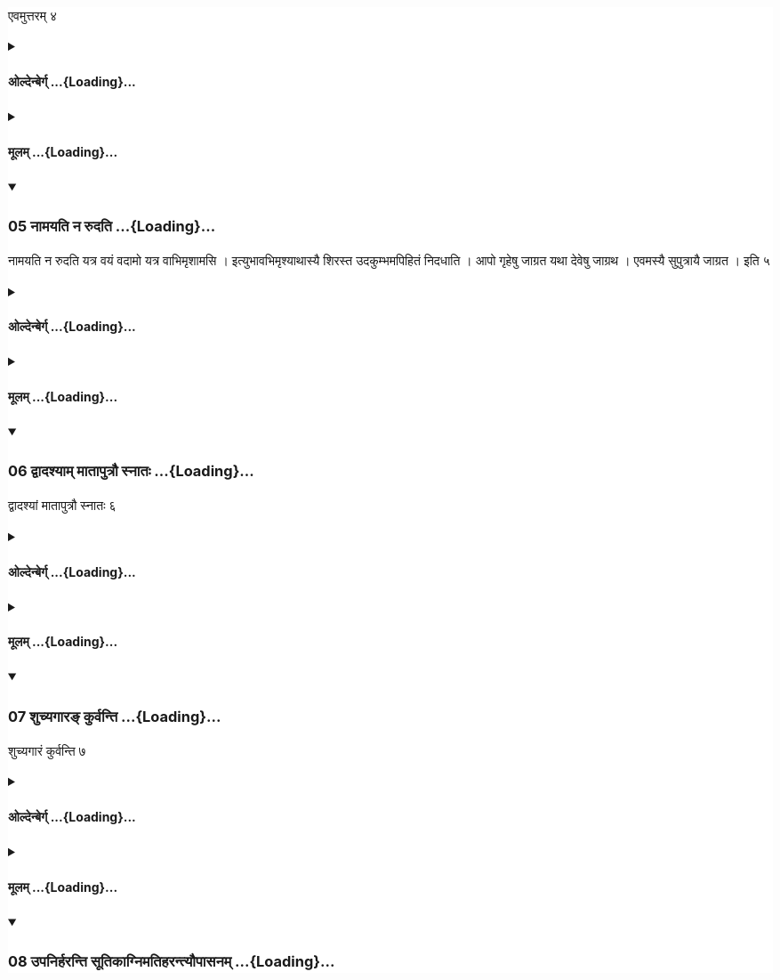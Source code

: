 एवमुत्तरम् ४
</details>
</div>
<div class="js_include collapsed" newlevelforh1="4" title="ओल्देन्बेर्ग्" unfilled url="/vedAH_yajuH/taittirIyam/sUtram/hiraNyakeshI/gRhyam/oldenberg/2/04/04_evamuttaram.md">
<details><summary><h4>ओल्देन्बेर्ग् ...{Loading}...</h4></summary></details>
</div>
<div class="js_include collapsed" newlevelforh1="4" title="मूलम्" unfilled url="/vedAH_yajuH/taittirIyam/sUtram/hiraNyakeshI/gRhyam/mUlam/2/04/04_evamuttaram.md">
<details><summary><h4>मूलम् ...{Loading}...</h4></summary></details>
</div>
<div class="js_include" includetitle="true" newlevelforh1="3" unfilled url="/vedAH_yajuH/taittirIyam/sUtram/hiraNyakeshI/gRhyam/vishvAsa-prastutiH/2/04/05_nAmayati_na_rudati.md">
<details open><summary><h3>05 नामयति न रुदति ...{Loading}...</h3></summary>

नामयति न रुदति यत्र वयं वदामो यत्र वाभिमृशामसि । इत्युभावभिमृश्याथास्यै शिरस्त उदकुम्भमपिहितं निदधाति । आपो गृहेषु जाग्रत यथा देवेषु जाग्रथ । एवमस्यै सुपुत्रायै जाग्रत । इति ५
</details>
</div>
<div class="js_include collapsed" newlevelforh1="4" title="ओल्देन्बेर्ग्" unfilled url="/vedAH_yajuH/taittirIyam/sUtram/hiraNyakeshI/gRhyam/oldenberg/2/04/05_nAmayati_na_rudati.md">
<details><summary><h4>ओल्देन्बेर्ग् ...{Loading}...</h4></summary></details>
</div>
<div class="js_include collapsed" newlevelforh1="4" title="मूलम्" unfilled url="/vedAH_yajuH/taittirIyam/sUtram/hiraNyakeshI/gRhyam/mUlam/2/04/05_nAmayati_na_rudati.md">
<details><summary><h4>मूलम् ...{Loading}...</h4></summary></details>
</div>
<div class="js_include" includetitle="true" newlevelforh1="3" unfilled url="/vedAH_yajuH/taittirIyam/sUtram/hiraNyakeshI/gRhyam/vishvAsa-prastutiH/2/04/06_dvAdashyAm_mAtAputrau_snAta.md">
<details open><summary><h3>06 द्वादश्याम् मातापुत्रौ स्नातः ...{Loading}...</h3></summary>

द्वादश्यां मातापुत्रौ स्नातः ६
</details>
</div>
<div class="js_include collapsed" newlevelforh1="4" title="ओल्देन्बेर्ग्" unfilled url="/vedAH_yajuH/taittirIyam/sUtram/hiraNyakeshI/gRhyam/oldenberg/2/04/06_dvAdashyAm_mAtAputrau_snAta.md">
<details><summary><h4>ओल्देन्बेर्ग् ...{Loading}...</h4></summary></details>
</div>
<div class="js_include collapsed" newlevelforh1="4" title="मूलम्" unfilled url="/vedAH_yajuH/taittirIyam/sUtram/hiraNyakeshI/gRhyam/mUlam/2/04/06_dvAdashyAm_mAtAputrau_snAta.md">
<details><summary><h4>मूलम् ...{Loading}...</h4></summary></details>
</div>
<div class="js_include" includetitle="true" newlevelforh1="3" unfilled url="/vedAH_yajuH/taittirIyam/sUtram/hiraNyakeshI/gRhyam/vishvAsa-prastutiH/2/04/07_shuchyagAra~N_kurvanti.md">
<details open><summary><h3>07 शुच्यगारङ् कुर्वन्ति ...{Loading}...</h3></summary>

शुच्यगारं कुर्वन्ति ७
</details>
</div>
<div class="js_include collapsed" newlevelforh1="4" title="ओल्देन्बेर्ग्" unfilled url="/vedAH_yajuH/taittirIyam/sUtram/hiraNyakeshI/gRhyam/oldenberg/2/04/07_shuchyagAra~N_kurvanti.md">
<details><summary><h4>ओल्देन्बेर्ग् ...{Loading}...</h4></summary></details>
</div>
<div class="js_include collapsed" newlevelforh1="4" title="मूलम्" unfilled url="/vedAH_yajuH/taittirIyam/sUtram/hiraNyakeshI/gRhyam/mUlam/2/04/07_shuchyagAra~N_kurvanti.md">
<details><summary><h4>मूलम् ...{Loading}...</h4></summary></details>
</div>
<div class="js_include" includetitle="true" newlevelforh1="3" unfilled url="/vedAH_yajuH/taittirIyam/sUtram/hiraNyakeshI/gRhyam/vishvAsa-prastutiH/2/04/08_upanirharanti_sUtikAgnimati.md">
<details open><summary><h3>08 उपनिर्हरन्ति सूतिकाग्निमतिहरन्त्यौपासनम् ...{Loading}...</h3></summary>
